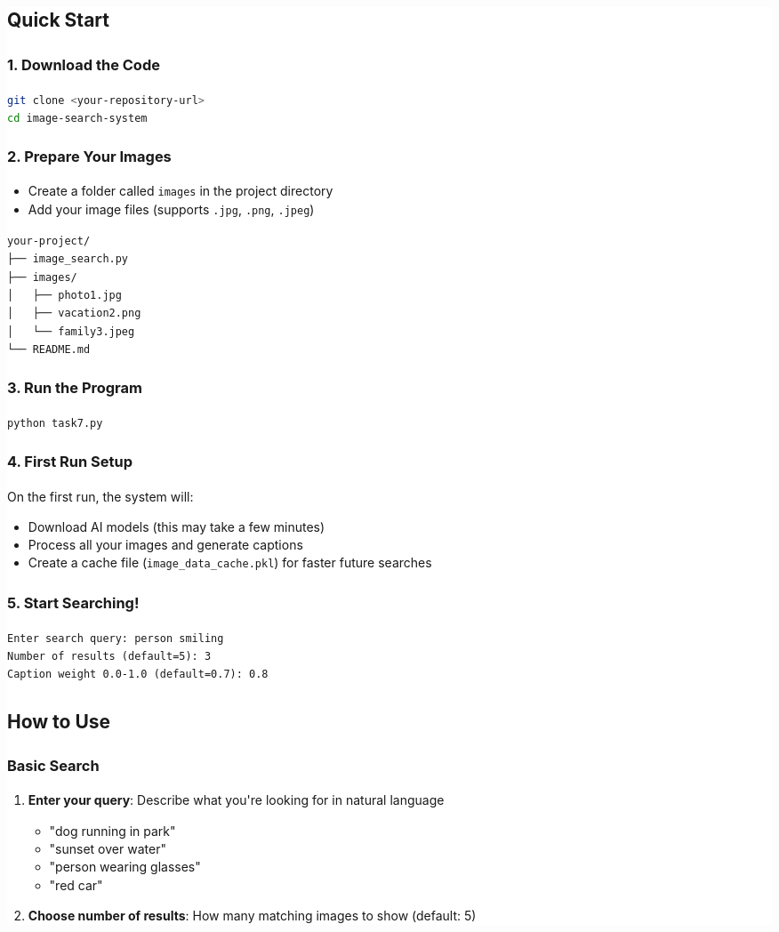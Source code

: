## Quick Start

### 1. **Download the Code**
```bash
git clone <your-repository-url>
cd image-search-system
```

### 2. **Prepare Your Images**
- Create a folder called `images` in the project directory
- Add your image files (supports `.jpg`, `.png`, `.jpeg`)
```
your-project/
├── image_search.py
├── images/
│   ├── photo1.jpg
│   ├── vacation2.png
│   └── family3.jpeg
└── README.md
```

### 3. **Run the Program**
```bash
python task7.py
```

### 4. **First Run Setup**
On the first run, the system will:
- Download AI models (this may take a few minutes)
- Process all your images and generate captions
- Create a cache file (`image_data_cache.pkl`) for faster future searches

### 5. **Start Searching!**
```
Enter search query: person smiling
Number of results (default=5): 3
Caption weight 0.0-1.0 (default=0.7): 0.8
```

## How to Use

### Basic Search
1. **Enter your query**: Describe what you're looking for in natural language
   - "dog running in park"
   - "sunset over water"  
   - "person wearing glasses"
   - "red car"

2. **Choose number of results**: How many matching images to show (default: 5)

